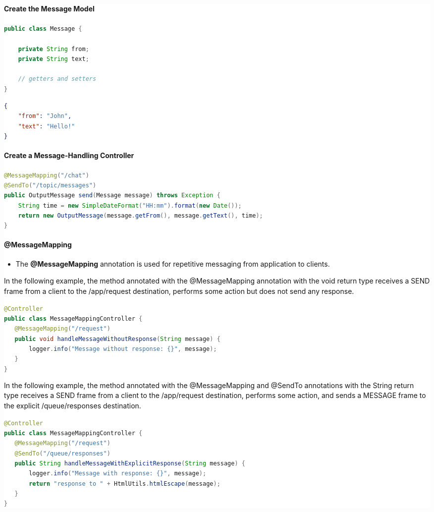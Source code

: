 
#### Create the Message Model

```java
public class Message {

    private String from;
    private String text;

    // getters and setters
}
```


```json
{
    "from": "John",
    "text": "Hello!"
}
```


#### Create a Message-Handling Controller

```java
@MessageMapping("/chat")
@SendTo("/topic/messages")
public OutputMessage send(Message message) throws Exception {
    String time = new SimpleDateFormat("HH:mm").format(new Date());
    return new OutputMessage(message.getFrom(), message.getText(), time);
}
```

#### @MessageMapping

- The **@MessageMapping** annotation is used for repetitive messaging from application to clients.

In the following example, the method annotated with the @MessageMapping annotation with the void return type receives a SEND frame from a client to the /app/request destination, performs some action but does not send any response.
```java
@Controller
public class MessageMappingController {
   @MessageMapping("/request")
   public void handleMessageWithoutResponse(String message) {
       logger.info("Message without response: {}", message);
   }
}
```

In the following example, the method annotated with the @MessageMapping and @SendTo annotations with the String return type receives a SEND frame from a client to the /app/request destination, performs some action, and sends a MESSAGE frame to the explicit /queue/responses destination.
```java
@Controller
public class MessageMappingController {
   @MessageMapping("/request")
   @SendTo("/queue/responses")
   public String handleMessageWithExplicitResponse(String message) {
       logger.info("Message with response: {}", message);
       return "response to " + HtmlUtils.htmlEscape(message);
   }
}
```
